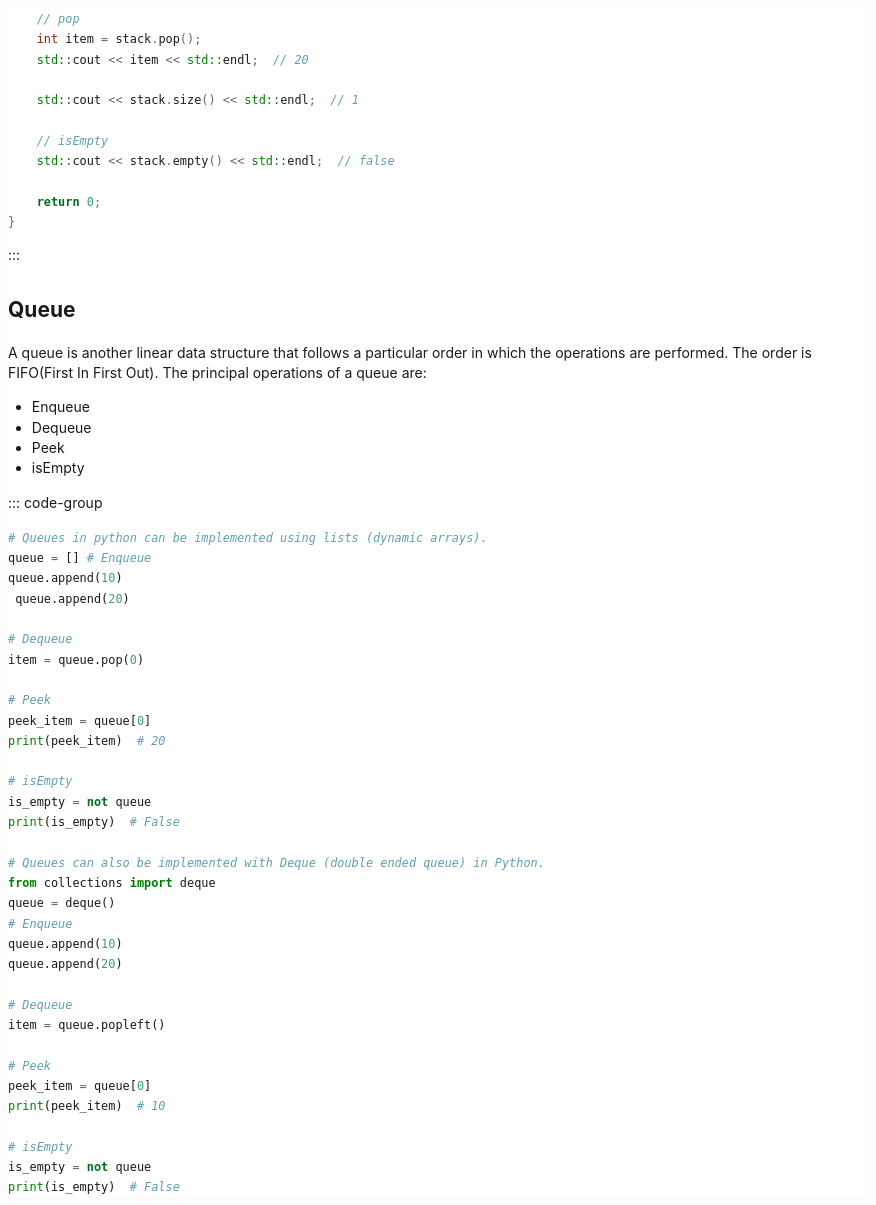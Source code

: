```cpp [C++]
    // pop
    int item = stack.pop();
    std::cout << item << std::endl;  // 20

    std::cout << stack.size() << std::endl;  // 1

    // isEmpty
    std::cout << stack.empty() << std::endl;  // false

    return 0;
}
```

:::

## Queue

A queue is another linear data structure that follows a particular order in which the operations are performed. The order is FIFO(First In First Out). The principal operations of a queue are:

- Enqueue
- Dequeue
- Peek
- isEmpty

::: code-group

```python [Python]
# Queues in python can be implemented using lists (dynamic arrays).
queue = [] # Enqueue
queue.append(10)
 queue.append(20)

# Dequeue
item = queue.pop(0)

# Peek
peek_item = queue[0]
print(peek_item)  # 20

# isEmpty
is_empty = not queue
print(is_empty)  # False

# Queues can also be implemented with Deque (double ended queue) in Python.
from collections import deque
queue = deque()
# Enqueue
queue.append(10)
queue.append(20)

# Dequeue
item = queue.popleft()

# Peek
peek_item = queue[0]
print(peek_item)  # 10

# isEmpty
is_empty = not queue
print(is_empty)  # False
```
